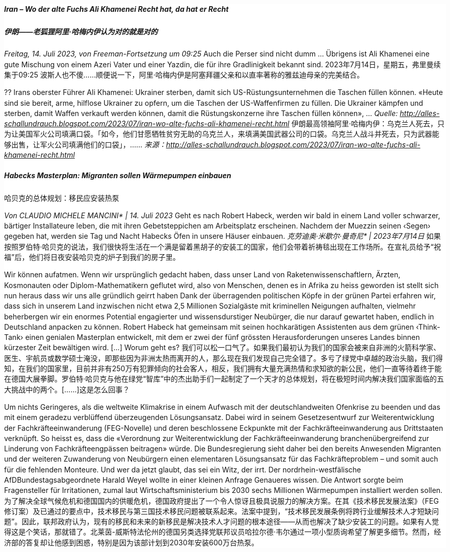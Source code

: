 ##### Iran – Wo der alte Fuchs Ali Khamenei Recht hat, da hat er Recht
##### 伊朗——老狐狸阿里·哈梅内伊认为对的就是对的

_Freitag, 14. Juli 2023, von Freeman-Fortsetzung um 09:25_ Auch die Perser sind nicht dumm … Übrigens ist Ali Khamenei eine gute Mischung von einem Azeri Vater und einer Yazdin, die für ihre Gradlinigkeit bekannt sind.
2023年7月14日，星期五，弗里曼续集于09:25 波斯人也不傻……顺便说一下，阿里·哈梅内伊是阿塞拜疆父亲和以直率著称的雅兹迪母亲的完美结合。

?? Irans oberster Führer Ali Khamenei: Ukrainer sterben, damit sich US-Rüstungsunternehmen die Taschen füllen können. «Heute sind sie bereit, arme, hilflose Ukrainer zu opfern, um die Taschen der US-Waffenfirmen zu füllen. Die Ukrainer kämpfen und sterben, damit Waffen verkauft werden können, damit die Rüstungskonzerne ihre Taschen füllen können», … _Quelle: http://alles-schallundrauch.blogspot.com/2023/07/iran-wo-alte-fuchs-ali-khamenei-recht.html_
伊朗最高领袖阿里·哈梅内伊：乌克兰人死去，只为让美国军火公司填满口袋。「如今，他们甘愿牺牲贫穷无助的乌克兰人，来填满美国武器公司的口袋。乌克兰人战斗并死去，只为武器能够出售，让军火公司填满他们的口袋」，…… _来源：http://alles-schallundrauch.blogspot.com/2023/07/iran-wo-alte-fuchs-ali-khamenei-recht.html_

##### Habecks Masterplan: Migranten sollen Wärmepumpen einbauen
哈贝克的总体规划：移民应安装热泵

_Von CLAUDIO MICHELE MANCINI* |_ _14. Juli 2023_ Geht es nach Robert Habeck, werden wir bald in einem Land voller schwarzer, bärtiger Installateure leben, die mit ihren Gebetsteppichen am Arbeitsplatz erscheinen. Nachdem der Muezzin seinen ‹Segen› gegeben hat, werden sie Tag und Nacht Habecks Öfen in unsere Häuser einbauen.
_克劳迪奥·米歇尔·曼奇尼* |_ _2023年7月14日_ 如果按照罗伯特·哈贝克的说法，我们很快将生活在一个满是留着黑胡子的安装工的国家，他们会带着祈祷毯出现在工作场所。在宣礼员给予“祝福”后，他们将日夜安装哈贝克的炉子到我们的房子里。

Wir können aufatmen. Wenn wir ursprünglich gedacht haben, dass unser Land von Raketenwissenschaftlern, Ärzten, Kosmonauten oder Diplom-Mathematikern geflutet wird, also von Menschen, denen es in Afrika zu heiss geworden ist stellt sich nun heraus dass wir uns alle gründlich geirrt haben Dank der überragenden politischen Köpfe in der grünen Partei erfahren wir, dass sich in unserem Land inzwischen nicht etwa 2,5 Millionen Sozialgäste mit kriminellen Neigungen aufhalten, vielmehr beherbergen wir ein enormes Potential engagierter und wissensdurstiger Neubürger, die nur darauf gewartet haben, endlich in Deutschland anpacken zu können. Robert Habeck hat gemeinsam mit seinen hochkarätigen Assistenten aus dem grünen ‹Think-Tank› einen genialen Masterplan entwickelt, mit dem er zwei der fünf grössten Herausforderungen unseres Landes binnen kürzester Zeit bewältigen wird. […] Worum geht es?
我们可以松一口气了。如果我们最初认为我们的国家会被来自非洲的火箭科学家、医生、宇航员或数学硕士淹没，即那些因为非洲太热而离开的人，那么现在我们发现自己完全错了。多亏了绿党中卓越的政治头脑，我们得知，在我们的国家里，目前并非有250万有犯罪倾向的社会客人，相反，我们拥有大量充满热情和求知欲的新公民，他们一直等待着终于能在德国大展拳脚。罗伯特·哈贝克与他在绿党“智库”中的杰出助手们一起制定了一个天才的总体规划，将在极短时间内解决我们国家面临的五大挑战中的两个。[……]这是怎么回事？

Um nichts Geringeres, als die weltweite Klimakrise in einem Aufwasch mit der deutschlandweiten Ofenkrise zu beenden und das mit einem geradezu verblüffend überzeugenden Lösungsansatz. Dabei wird in seinem Gesetzesentwurf zur Weiterentwicklung der Fachkräfteeinwanderung (FEG-Novelle) und deren beschlossene Eckpunkte mit der Fachkräfteeinwanderung aus Drittstaaten verknüpft. So heisst es, dass die «Verordnung zur Weiterentwicklung der Fachkräfteeinwanderung branchenübergreifend zur Linderung von Fachkräfteengpässen beitragen» würde. Die Bundesregierung sieht daher bei den bereits Anwesenden Migranten und der weiteren Zuwanderung von Neubürgern einen elementaren Lösungsansatz für das Fachkräfteproblem – und somit auch für die fehlenden Monteure. Und wer da jetzt glaubt, das sei ein Witz, der irrt. Der nordrhein-westfälische AfDBundestagsabgeordnete Harald Weyel wollte in einer kleinen Anfrage Genaueres wissen. Die Antwort sorgte beim Fragensteller für Irritationen, zumal laut Wirtschaftsministerium bis 2030 sechs Millionen Wärmepumpen installiert werden sollen.
为了解决全球气候危机和德国国内的供暖危机，德国政府提出了一个令人惊讶且极具说服力的解决方案。在其《技术移民发展法案》（FEG修订案）及已通过的要点中，技术移民与第三国技术移民问题被联系起来。法案中提到，“技术移民发展条例将跨行业缓解技术人才短缺问题”。因此，联邦政府认为，现有的移民和未来的新移民是解决技术人才问题的根本途径——从而也解决了缺少安装工的问题。如果有人觉得这是个笑话，那就错了。北莱茵-威斯特法伦州的德国另类选择党联邦议员哈拉尔德·韦尔通过一项小型质询希望了解更多细节。然而，经济部的答复却让他感到困惑，特别是因为该部计划到2030年安装600万台热泵。
